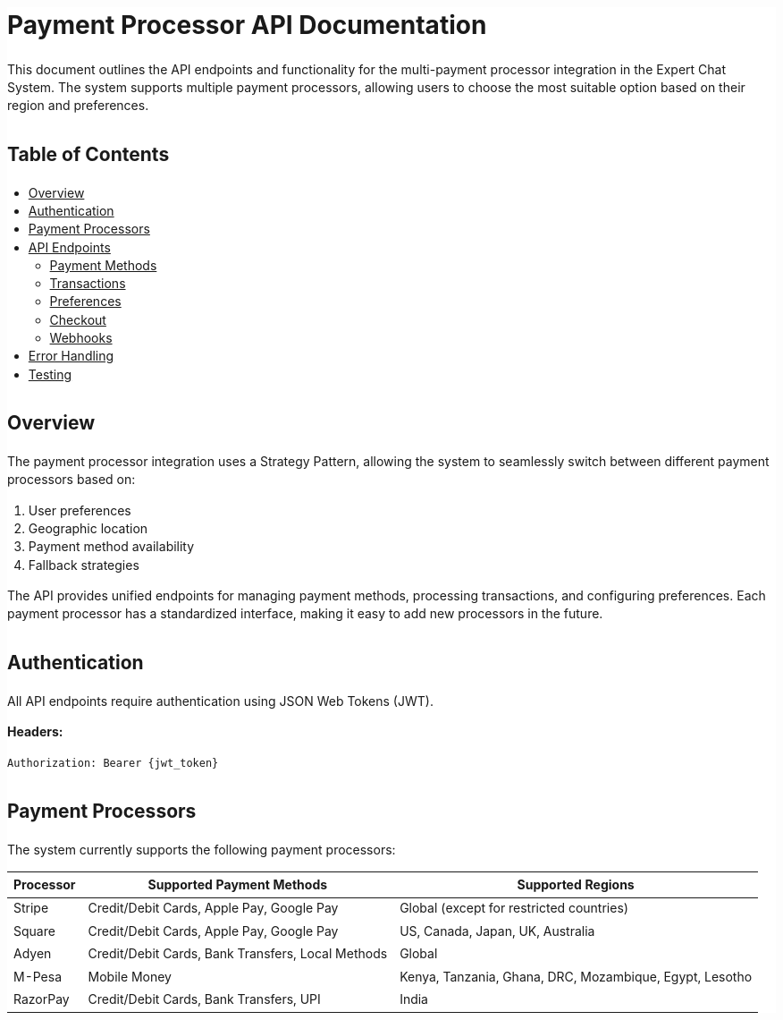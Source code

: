 # Payment Processor API Documentation

This document outlines the API endpoints and functionality for the multi-payment processor integration in the Expert Chat System. The system supports multiple payment processors, allowing users to choose the most suitable option based on their region and preferences.

## Table of Contents

- [Overview](#overview)
- [Authentication](#authentication)
- [Payment Processors](#payment-processors)
- [API Endpoints](#api-endpoints)
  - [Payment Methods](#payment-methods)
  - [Transactions](#transactions)
  - [Preferences](#preferences)
  - [Checkout](#checkout)
  - [Webhooks](#webhooks)
- [Error Handling](#error-handling)
- [Testing](#testing)

## Overview

The payment processor integration uses a Strategy Pattern, allowing the system to seamlessly switch between different payment processors based on:

1. User preferences
2. Geographic location
3. Payment method availability
4. Fallback strategies

The API provides unified endpoints for managing payment methods, processing transactions, and configuring preferences. Each payment processor has a standardized interface, making it easy to add new processors in the future.

## Authentication

All API endpoints require authentication using JSON Web Tokens (JWT).

**Headers:**
```
Authorization: Bearer {jwt_token}
```

## Payment Processors

The system currently supports the following payment processors:

| Processor | Supported Payment Methods | Supported Regions |
|-----------|--------------------------|-------------------|
| Stripe    | Credit/Debit Cards, Apple Pay, Google Pay | Global (except for restricted countries) |
| Square    | Credit/Debit Cards, Apple Pay, Google Pay | US, Canada, Japan, UK, Australia |
| Adyen     | Credit/Debit Cards, Bank Transfers, Local Methods | Global |
| M-Pesa    | Mobile Money | Kenya, Tanzania, Ghana, DRC, Mozambique, Egypt, Lesotho |
| RazorPay  | Credit/Debit Cards, Bank Transfers, UPI | India |
